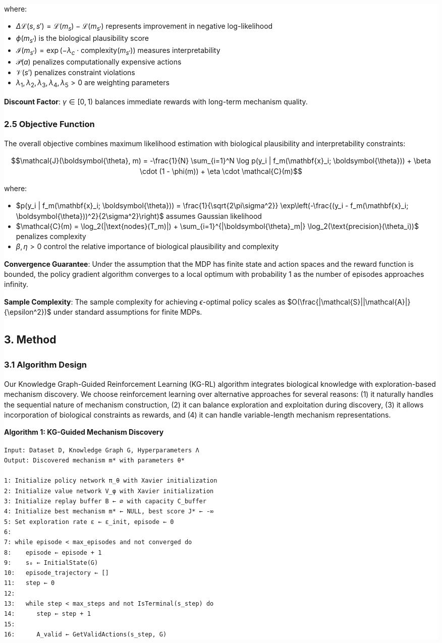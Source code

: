 where:
- $\Delta \mathcal{L}(s, s') = \mathcal{L}(m_s) - \mathcal{L}(m_{s'})$ represents improvement in negative log-likelihood
- $\phi(m_{s'})$ is the biological plausibility score
- $\mathcal{I}(m_{s'}) = \exp(-\lambda_c \cdot \text{complexity}(m_{s'}))$ measures interpretability
- $\mathcal{P}(a)$ penalizes computationally expensive actions
- $\mathcal{V}(s')$ penalizes constraint violations
- $\lambda_1, \lambda_2, \lambda_3, \lambda_4, \lambda_5 > 0$ are weighting parameters

**Discount Factor**: $\gamma \in [0, 1)$ balances immediate rewards with long-term mechanism quality.

### 2.5 Objective Function

The overall objective combines maximum likelihood estimation with biological plausibility and interpretability constraints:

$$\mathcal{J}(\boldsymbol{\theta}, m) = -\frac{1}{N} \sum_{i=1}^N \log p(y_i | f_m(\mathbf{x}_i; \boldsymbol{\theta})) + \beta \cdot (1 - \phi(m)) + \eta \cdot \mathcal{C}(m)$$

where:
- $p(y_i | f_m(\mathbf{x}_i; \boldsymbol{\theta})) = \frac{1}{\sqrt{2\pi\sigma^2}} \exp\left(-\frac{(y_i - f_m(\mathbf{x}_i; \boldsymbol{\theta}))^2}{2\sigma^2}\right)$ assumes Gaussian likelihood
- $\mathcal{C}(m) = \log_2(|\text{nodes}(T_m)|) + \sum_{i=1}^{|\boldsymbol{\theta}_m|} \log_2(\text{precision}(\theta_i))$ penalizes complexity
- $\beta, \eta > 0$ control the relative importance of biological plausibility and complexity

**Convergence Guarantee**: Under the assumption that the MDP has finite state and action spaces and the reward function is bounded, the policy gradient algorithm converges to a local optimum with probability 1 as the number of episodes approaches infinity.

**Sample Complexity**: The sample complexity for achieving $\epsilon$-optimal policy scales as $O(\frac{|\mathcal{S}||\mathcal{A}|}{\epsilon^2})$ under standard assumptions for finite MDPs.

## 3. Method

### 3.1 Algorithm Design

Our Knowledge Graph-Guided Reinforcement Learning (KG-RL) algorithm integrates biological knowledge with exploration-based mechanism discovery. We choose reinforcement learning over alternative approaches for several reasons: (1) it naturally handles the sequential nature of mechanism construction, (2) it can balance exploration and exploitation during discovery, (3) it allows incorporation of biological constraints as rewards, and (4) it can handle variable-length mechanism representations.

**Algorithm 1: KG-Guided Mechanism Discovery**

```
Input: Dataset D, Knowledge Graph G, Hyperparameters Λ
Output: Discovered mechanism m* with parameters θ*

1: Initialize policy network π_θ with Xavier initialization
2: Initialize value network V_φ with Xavier initialization  
3: Initialize replay buffer B ← ∅ with capacity C_buffer
4: Initialize best mechanism m* ← NULL, best score J* ← -∞
5: Set exploration rate ε ← ε_init, episode ← 0
6: 
7: while episode < max_episodes and not converged do
8:    episode ← episode + 1
9:    s₀ ← InitialState(G)
10:   episode_trajectory ← []
11:   step ← 0
12:   
13:   while step < max_steps and not IsTerminal(s_step) do
14:      step ← step + 1
15:      
16:      A_valid ← GetValidActions(s_step, G)
```